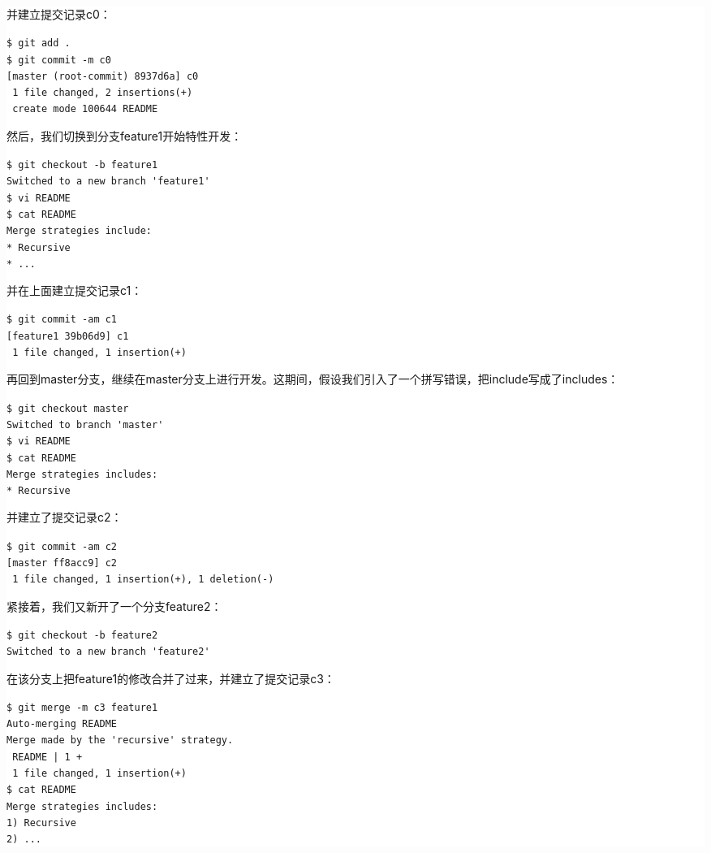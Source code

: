 并建立提交记录c0：
```shell
$ git add .
$ git commit -m c0
[master (root-commit) 8937d6a] c0
 1 file changed, 2 insertions(+)
 create mode 100644 README
```

然后，我们切换到分支feature1开始特性开发：
```shell
$ git checkout -b feature1
Switched to a new branch 'feature1'
$ vi README
$ cat README
Merge strategies include:
* Recursive
* ...
```

并在上面建立提交记录c1：
```shell
$ git commit -am c1
[feature1 39b06d9] c1
 1 file changed, 1 insertion(+)
```

再回到master分支，继续在master分支上进行开发。这期间，假设我们引入了一个拼写错误，把include写成了includes：
```shell
$ git checkout master
Switched to branch 'master'
$ vi README
$ cat README
Merge strategies includes:
* Recursive
```

并建立了提交记录c2：
```shell
$ git commit -am c2
[master ff8acc9] c2
 1 file changed, 1 insertion(+), 1 deletion(-)
```

紧接着，我们又新开了一个分支feature2：
```shell
$ git checkout -b feature2
Switched to a new branch 'feature2'
```

在该分支上把feature1的修改合并了过来，并建立了提交记录c3：
```shell
$ git merge -m c3 feature1
Auto-merging README
Merge made by the 'recursive' strategy.
 README | 1 +
 1 file changed, 1 insertion(+)
$ cat README
Merge strategies includes:
1) Recursive
2) ...
```
